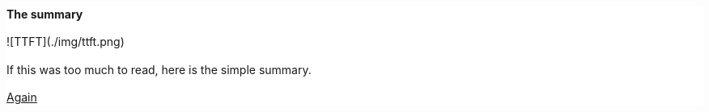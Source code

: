 </div>

<div markdown="1" class="card half sidebar gemoji tool m-height">

**The summary**

<div markdown="2" class="tool-image">
![TTFT](./img/ttft.png)
</div>

If this was too much to read, here is the simple summary.

<div markdown="3" class="tool-link">
<a href="https://numinous.productions/ttft/#summary" target="_blank">Again</a>
</div>

</div>

<div markdown="1" class="clear"></div>